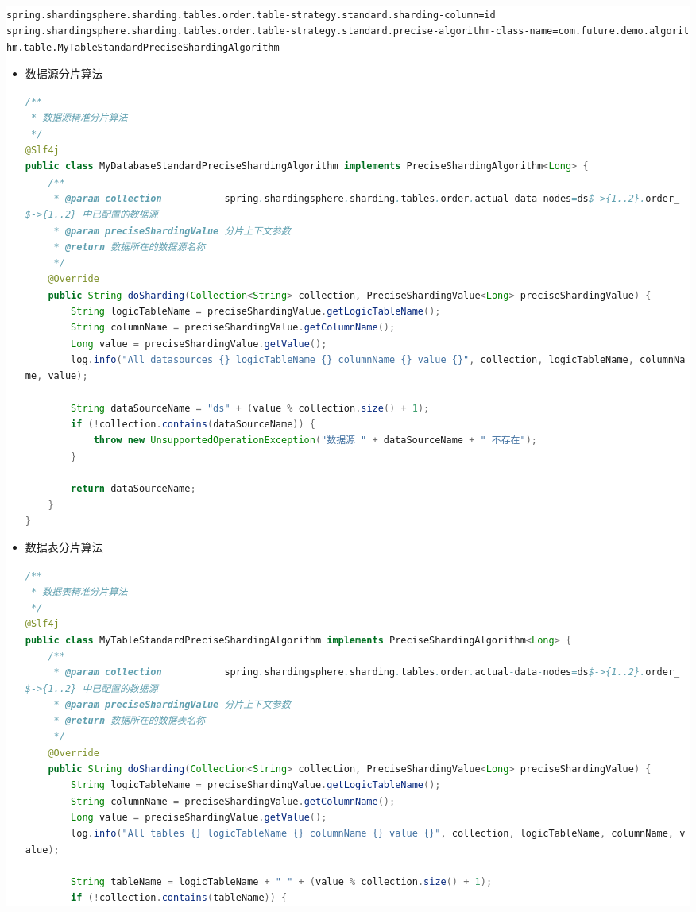   ```properties
  spring.shardingsphere.sharding.tables.order.table-strategy.standard.sharding-column=id
  spring.shardingsphere.sharding.tables.order.table-strategy.standard.precise-algorithm-class-name=com.future.demo.algorithm.table.MyTableStandardPreciseShardingAlgorithm
  
  ```

- 数据源分片算法

  ```java
  /**
   * 数据源精准分片算法
   */
  @Slf4j
  public class MyDatabaseStandardPreciseShardingAlgorithm implements PreciseShardingAlgorithm<Long> {
      /**
       * @param collection           spring.shardingsphere.sharding.tables.order.actual-data-nodes=ds$->{1..2}.order_$->{1..2} 中已配置的数据源
       * @param preciseShardingValue 分片上下文参数
       * @return 数据所在的数据源名称
       */
      @Override
      public String doSharding(Collection<String> collection, PreciseShardingValue<Long> preciseShardingValue) {
          String logicTableName = preciseShardingValue.getLogicTableName();
          String columnName = preciseShardingValue.getColumnName();
          Long value = preciseShardingValue.getValue();
          log.info("All datasources {} logicTableName {} columnName {} value {}", collection, logicTableName, columnName, value);
  
          String dataSourceName = "ds" + (value % collection.size() + 1);
          if (!collection.contains(dataSourceName)) {
              throw new UnsupportedOperationException("数据源 " + dataSourceName + " 不存在");
          }
  
          return dataSourceName;
      }
  }
  ```

- 数据表分片算法

  ```java
  /**
   * 数据表精准分片算法
   */
  @Slf4j
  public class MyTableStandardPreciseShardingAlgorithm implements PreciseShardingAlgorithm<Long> {
      /**
       * @param collection           spring.shardingsphere.sharding.tables.order.actual-data-nodes=ds$->{1..2}.order_$->{1..2} 中已配置的数据源
       * @param preciseShardingValue 分片上下文参数
       * @return 数据所在的数据表名称
       */
      @Override
      public String doSharding(Collection<String> collection, PreciseShardingValue<Long> preciseShardingValue) {
          String logicTableName = preciseShardingValue.getLogicTableName();
          String columnName = preciseShardingValue.getColumnName();
          Long value = preciseShardingValue.getValue();
          log.info("All tables {} logicTableName {} columnName {} value {}", collection, logicTableName, columnName, value);
  
          String tableName = logicTableName + "_" + (value % collection.size() + 1);
          if (!collection.contains(tableName)) {
  ```